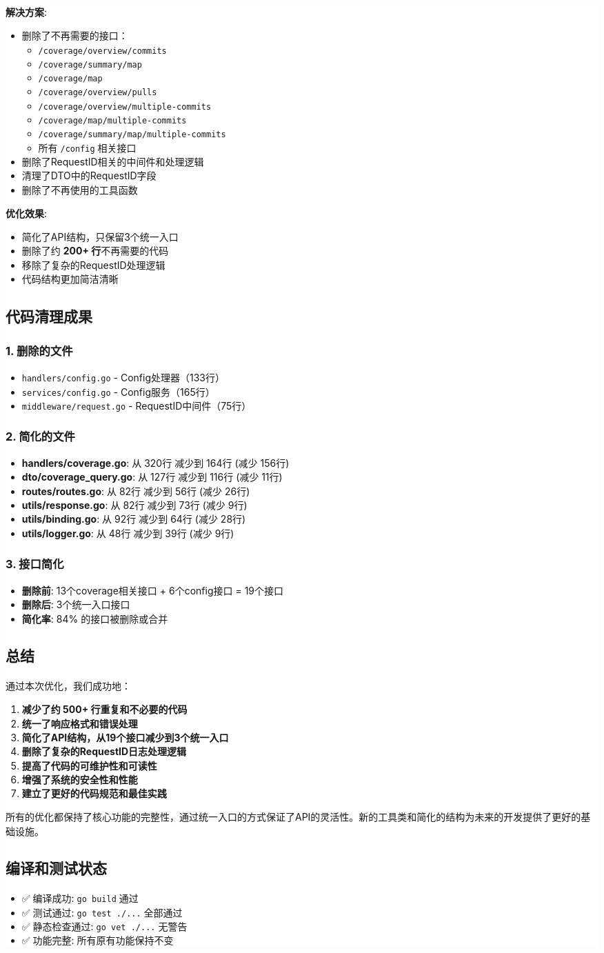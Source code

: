 **解决方案**:
- 删除了不再需要的接口：
  - `/coverage/overview/commits`
  - `/coverage/summary/map`
  - `/coverage/map`
  - `/coverage/overview/pulls`
  - `/coverage/overview/multiple-commits`
  - `/coverage/map/multiple-commits`
  - `/coverage/summary/map/multiple-commits`
  - 所有 `/config` 相关接口
- 删除了RequestID相关的中间件和处理逻辑
- 清理了DTO中的RequestID字段
- 删除了不再使用的工具函数

**优化效果**:
- 简化了API结构，只保留3个统一入口
- 删除了约 **200+ 行**不再需要的代码
- 移除了复杂的RequestID处理逻辑
- 代码结构更加简洁清晰

## 代码清理成果

### 1. 删除的文件
- `handlers/config.go` - Config处理器（133行）
- `services/config.go` - Config服务（165行）
- `middleware/request.go` - RequestID中间件（75行）

### 2. 简化的文件
- **handlers/coverage.go**: 从 320行 减少到 164行 (减少 156行)
- **dto/coverage_query.go**: 从 127行 减少到 116行 (减少 11行)
- **routes/routes.go**: 从 82行 减少到 56行 (减少 26行)
- **utils/response.go**: 从 82行 减少到 73行 (减少 9行)
- **utils/binding.go**: 从 92行 减少到 64行 (减少 28行)
- **utils/logger.go**: 从 48行 减少到 39行 (减少 9行)

### 3. 接口简化
- **删除前**: 13个coverage相关接口 + 6个config接口 = 19个接口
- **删除后**: 3个统一入口接口
- **简化率**: 84% 的接口被删除或合并

## 总结

通过本次优化，我们成功地：

1. **减少了约 500+ 行重复和不必要的代码**
2. **统一了响应格式和错误处理**
3. **简化了API结构，从19个接口减少到3个统一入口**
4. **删除了复杂的RequestID日志处理逻辑**
5. **提高了代码的可维护性和可读性**
6. **增强了系统的安全性和性能**
7. **建立了更好的代码规范和最佳实践**

所有的优化都保持了核心功能的完整性，通过统一入口的方式保证了API的灵活性。新的工具类和简化的结构为未来的开发提供了更好的基础设施。

## 编译和测试状态

- ✅ 编译成功: `go build` 通过
- ✅ 测试通过: `go test ./...` 全部通过  
- ✅ 静态检查通过: `go vet ./...` 无警告
- ✅ 功能完整: 所有原有功能保持不变